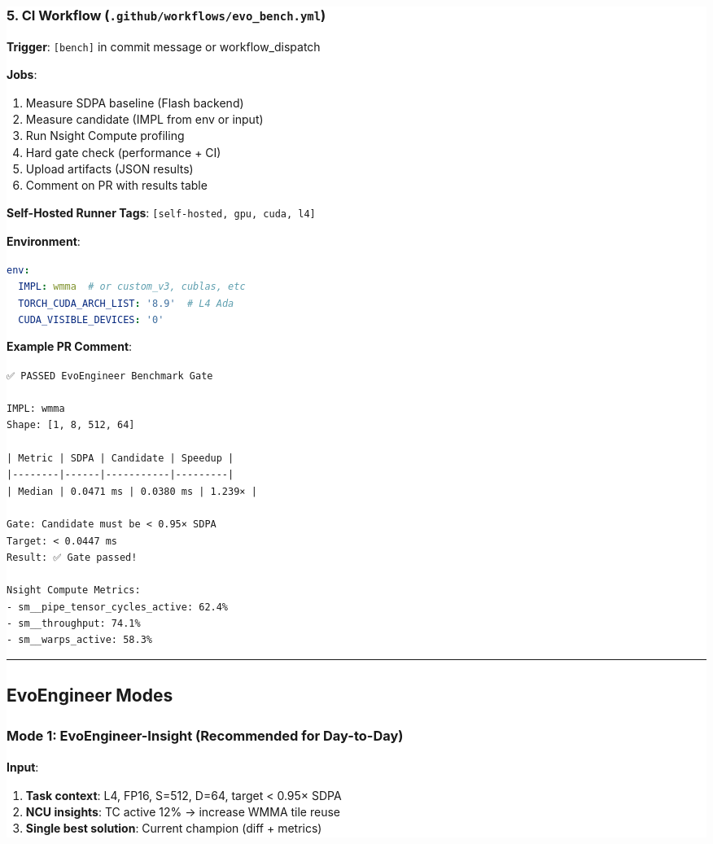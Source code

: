 ### **5. CI Workflow** (`.github/workflows/evo_bench.yml`)

**Trigger**: `[bench]` in commit message or workflow_dispatch

**Jobs**:
1. Measure SDPA baseline (Flash backend)
2. Measure candidate (IMPL from env or input)
3. Run Nsight Compute profiling
4. Hard gate check (performance + CI)
5. Upload artifacts (JSON results)
6. Comment on PR with results table

**Self-Hosted Runner Tags**: `[self-hosted, gpu, cuda, l4]`

**Environment**:
```yaml
env:
  IMPL: wmma  # or custom_v3, cublas, etc
  TORCH_CUDA_ARCH_LIST: '8.9'  # L4 Ada
  CUDA_VISIBLE_DEVICES: '0'
```

**Example PR Comment**:
```
✅ PASSED EvoEngineer Benchmark Gate

IMPL: wmma
Shape: [1, 8, 512, 64]

| Metric | SDPA | Candidate | Speedup |
|--------|------|-----------|---------|
| Median | 0.0471 ms | 0.0380 ms | 1.239× |

Gate: Candidate must be < 0.95× SDPA
Target: < 0.0447 ms
Result: ✅ Gate passed!

Nsight Compute Metrics:
- sm__pipe_tensor_cycles_active: 62.4%
- sm__throughput: 74.1%
- sm__warps_active: 58.3%
```

---

## **EvoEngineer Modes**

### **Mode 1: EvoEngineer-Insight** (Recommended for Day-to-Day)

**Input**:
1. **Task context**: L4, FP16, S=512, D=64, target < 0.95× SDPA
2. **NCU insights**: TC active 12% → increase WMMA tile reuse
3. **Single best solution**: Current champion (diff + metrics)
